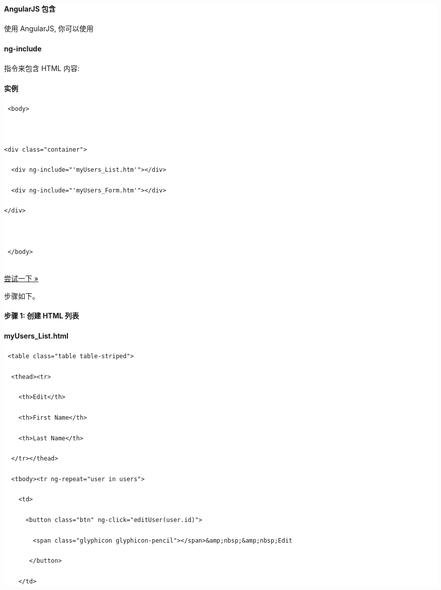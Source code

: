 #### AngularJS 包含

 使用 AngularJS, 你可以使用 

#### ng-include

 指令来包含 HTML 内容:

  
#### 实例

 
```
 <body>



<div class="container">

  <div ng-include="'myUsers_List.htm'"></div>

  <div ng-include="'myUsers_Form.htm'"></div>

</div>



 </body>


```
 

[尝试一下 »](http://www.w3cschool.cc/try/try.php?filename=try_ng_includes) 

 步骤如下。



 

#### 步骤 1: 创建 HTML 列表

  
#### myUsers_List.html

 
```
 <table class="table table-striped">

  <thead><tr>

    <th>Edit</th>

    <th>First Name</th>

    <th>Last Name</th>

  </tr></thead>

  <tbody><tr ng-repeat="user in users">

    <td>

      <button class="btn" ng-click="editUser(user.id)">

        <span class="glyphicon glyphicon-pencil"></span>&amp;nbsp;&amp;nbsp;Edit

       </button>

    </td>
```